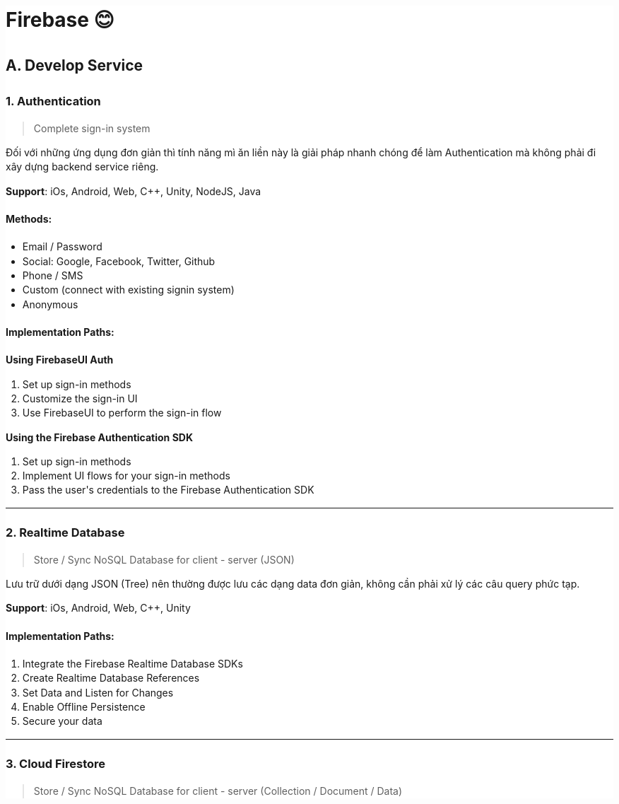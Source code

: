 # Firebase 😊

## A. Develop Service

### 1. Authentication
> Complete sign-in system

Đối với những ứng dụng đơn giản thì tính năng mì ăn liền này là giải pháp nhanh chóng để làm Authentication mà không phải đi xây dựng backend service riêng.

**Support**: iOs, Android, Web, C++, Unity, NodeJS, Java

#### Methods:
- Email / Password
- Social: Google, Facebook, Twitter, Github
- Phone / SMS
- Custom (connect with existing signin system)
- Anonymous

#### Implementation Paths:

**Using FirebaseUI Auth**
1. Set up sign-in methods
2. Customize the sign-in UI
3. Use FirebaseUI to perform the sign-in flow

**Using the Firebase Authentication SDK**
1. Set up sign-in methods
2. Implement UI flows for your sign-in methods
3. Pass the user's credentials to the Firebase Authentication SDK

---

### 2. Realtime Database
> Store / Sync NoSQL Database for client - server (JSON)

Lưu trữ dưới dạng JSON (Tree) nên thường được lưu các dạng data đơn giản, không cần phải xử lý các câu query phức tạp.

**Support**: iOs, Android, Web, C++, Unity

#### Implementation Paths:
1. Integrate the Firebase Realtime Database SDKs
2. Create Realtime Database References
3. Set Data and Listen for Changes
4. Enable Offline Persistence
5. Secure your data

---

### 3. Cloud Firestore
> Store / Sync NoSQL Database for client - server (Collection / Document / Data)
